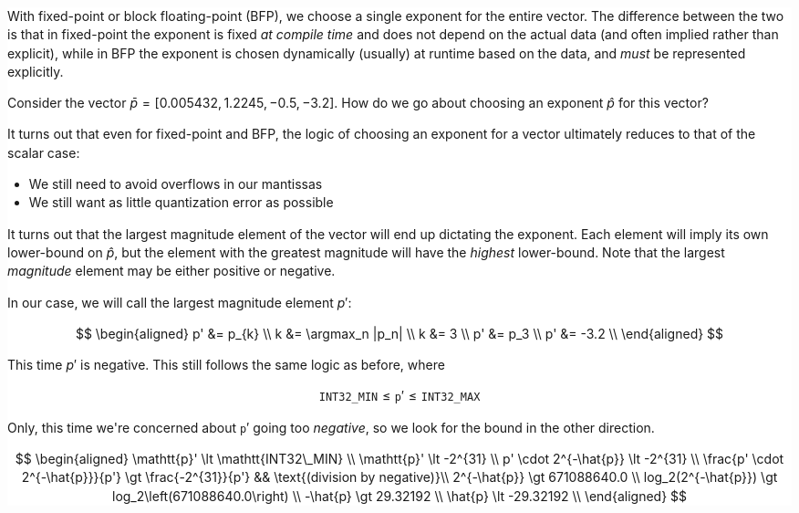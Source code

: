 With fixed-point or block floating-point (BFP), we choose a single exponent for
the entire vector.  The difference between the two is that in fixed-point the
exponent is fixed _at compile time_ and does not depend on the actual data (and
often implied rather than explicit), while in BFP the exponent is chosen
dynamically (usually) at runtime based on the data, and _must_ be represented
explicitly.

Consider the vector $\bar{p} = [0.005432, 1.2245, -0.5, -3.2]$. How do we go about choosing an exponent $\hat{p}$ for this vector?

It turns out that even for fixed-point and BFP, the logic of choosing an exponent for a vector ultimately reduces to that of the scalar case:

* We still need to avoid overflows in our mantissas
* We still want as little quantization error as possible

It turns out that the largest magnitude element of the vector will end up
dictating the exponent. Each element will imply its own lower-bound on
$\hat{p}$, but the element with the greatest magnitude will have the _highest_
lower-bound. Note that the largest _magnitude_ element may be either positive
or negative.

In our case, we will call the largest magnitude element $p'$: 

$$
\begin{aligned}
  p' &= p_{k} \\
  k &= \argmax_n |p_n| \\
  k &= 3 \\
  p' &= p_3 \\
  p' &= -3.2 \\
\end{aligned}
$$

This time $p'$ is negative. This still follows the same logic as before, where

$$
  \mathtt{INT32\_MIN} \le \mathtt{p}' \le \mathtt{INT32\_MAX} 
$$

Only, this time we're concerned about $\mathtt{p}'$ going too _negative_, so we look for the bound in the other direction.

$$
\begin{aligned}
  \mathtt{p}' \lt \mathtt{INT32\_MIN} \\
  \mathtt{p}' \lt -2^{31} \\
  p' \cdot 2^{-\hat{p}} \lt -2^{31} \\
  \frac{p' \cdot 2^{-\hat{p}}}{p'} \gt \frac{-2^{31}}{p'} && \text{(division by negative)}\\
  2^{-\hat{p}} \gt 671088640.0 \\
  log_2(2^{-\hat{p}}) \gt log_2\left(671088640.0\right) \\
  -\hat{p} \gt 29.32192 \\
  \hat{p} \lt -29.32192 \\
\end{aligned}
$$
